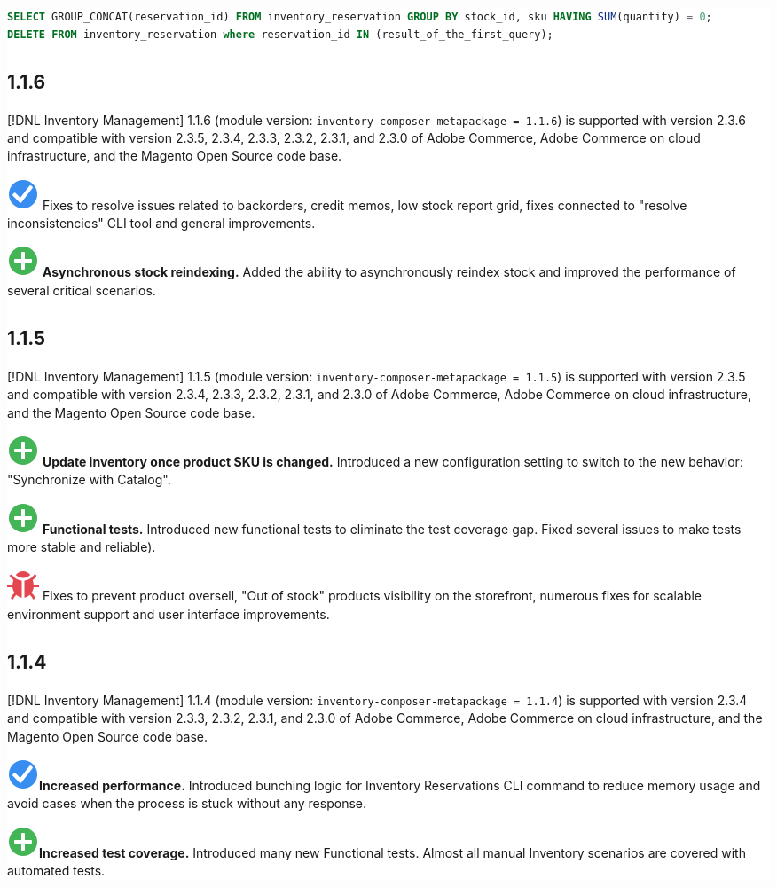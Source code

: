    ```sql
   SELECT GROUP_CONCAT(reservation_id) FROM inventory_reservation GROUP BY stock_id, sku HAVING SUM(quantity) = 0;
   DELETE FROM inventory_reservation where reservation_id IN (result_of_the_first_query);
   ```

## 1.1.6

[!DNL Inventory Management] 1.1.6 (module version: `inventory-composer-metapackage = 1.1.6`) is supported with version 2.3.6 and compatible with version 2.3.5, 2.3.4, 2.3.3, 2.3.2, 2.3.1, and 2.3.0 of Adobe Commerce, Adobe Commerce on cloud infrastructure, and the Magento Open Source code base.

![Fixed issue](../assets/fix.svg) Fixes to resolve issues related to backorders, credit memos, low stock report grid, fixes connected to "resolve inconsistencies" CLI tool and general improvements.

![New](../assets/new.svg) **Asynchronous stock reindexing.** Added the ability to asynchronously reindex stock and improved the performance of several critical scenarios.

## 1.1.5

[!DNL Inventory Management] 1.1.5 (module version: `inventory-composer-metapackage = 1.1.5`) is supported with version 2.3.5 and compatible with version 2.3.4, 2.3.3, 2.3.2, 2.3.1, and 2.3.0 of Adobe Commerce, Adobe Commerce on cloud infrastructure, and the Magento Open Source code base.

![New](../assets/new.svg) **Update inventory once product SKU is changed.** Introduced a new configuration setting to switch to the new behavior: "Synchronize with Catalog".

![New](../assets/new.svg) **Functional tests.** Introduced new functional tests to eliminate the test coverage gap. Fixed several issues to make tests more stable and reliable).

![Known issue](../assets/bug.svg) Fixes to prevent product oversell, "Out of stock" products visibility on the storefront, numerous fixes for scalable environment support and user interface improvements.

## 1.1.4

[!DNL Inventory Management] 1.1.4 (module version: `inventory-composer-metapackage = 1.1.4`) is supported with version 2.3.4 and compatible with version 2.3.3, 2.3.2, 2.3.1, and 2.3.0 of Adobe Commerce, Adobe Commerce on cloud infrastructure, and the Magento Open Source code base.

![Fixed issue](../assets/fix.svg)**Increased performance.** Introduced bunching logic for Inventory Reservations CLI command to reduce memory usage and avoid cases when the process is stuck without any response.

![New](../assets/new.svg)**Increased test coverage.** Introduced many new Functional tests. Almost all manual Inventory scenarios are covered with automated tests.
